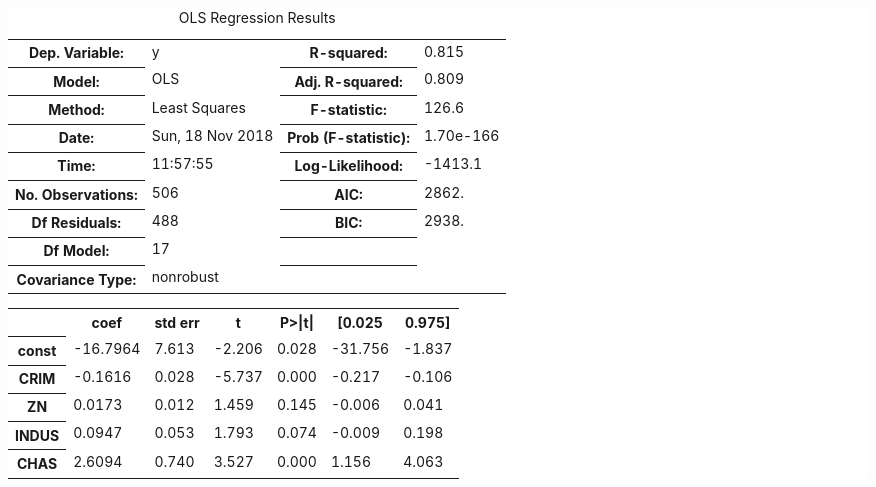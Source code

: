 


<table class="simpletable">
<caption>OLS Regression Results</caption>
<tr>
  <th>Dep. Variable:</th>            <td>y</td>        <th>  R-squared:         </th> <td>   0.815</td> 
</tr>
<tr>
  <th>Model:</th>                   <td>OLS</td>       <th>  Adj. R-squared:    </th> <td>   0.809</td> 
</tr>
<tr>
  <th>Method:</th>             <td>Least Squares</td>  <th>  F-statistic:       </th> <td>   126.6</td> 
</tr>
<tr>
  <th>Date:</th>             <td>Sun, 18 Nov 2018</td> <th>  Prob (F-statistic):</th> <td>1.70e-166</td>
</tr>
<tr>
  <th>Time:</th>                 <td>11:57:55</td>     <th>  Log-Likelihood:    </th> <td> -1413.1</td> 
</tr>
<tr>
  <th>No. Observations:</th>      <td>   506</td>      <th>  AIC:               </th> <td>   2862.</td> 
</tr>
<tr>
  <th>Df Residuals:</th>          <td>   488</td>      <th>  BIC:               </th> <td>   2938.</td> 
</tr>
<tr>
  <th>Df Model:</th>              <td>    17</td>      <th>                     </th>     <td> </td>    
</tr>
<tr>
  <th>Covariance Type:</th>      <td>nonrobust</td>    <th>                     </th>     <td> </td>    
</tr>
</table>
<table class="simpletable">
<tr>
       <td></td>          <th>coef</th>     <th>std err</th>      <th>t</th>      <th>P>|t|</th>  <th>[0.025</th>    <th>0.975]</th>  
</tr>
<tr>
  <th>const</th>       <td>  -16.7964</td> <td>    7.613</td> <td>   -2.206</td> <td> 0.028</td> <td>  -31.756</td> <td>   -1.837</td>
</tr>
<tr>
  <th>CRIM</th>        <td>   -0.1616</td> <td>    0.028</td> <td>   -5.737</td> <td> 0.000</td> <td>   -0.217</td> <td>   -0.106</td>
</tr>
<tr>
  <th>ZN</th>          <td>    0.0173</td> <td>    0.012</td> <td>    1.459</td> <td> 0.145</td> <td>   -0.006</td> <td>    0.041</td>
</tr>
<tr>
  <th>INDUS</th>       <td>    0.0947</td> <td>    0.053</td> <td>    1.793</td> <td> 0.074</td> <td>   -0.009</td> <td>    0.198</td>
</tr>
<tr>
  <th>CHAS</th>        <td>    2.6094</td> <td>    0.740</td> <td>    3.527</td> <td> 0.000</td> <td>    1.156</td> <td>    4.063</td>
</tr>